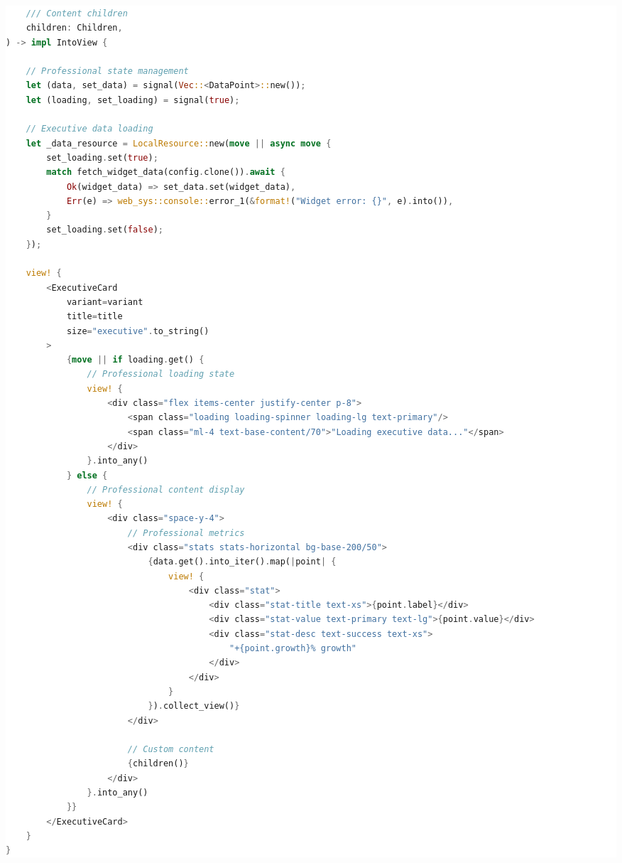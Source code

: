```rust
    /// Content children
    children: Children,
) -> impl IntoView {
    
    // Professional state management
    let (data, set_data) = signal(Vec::<DataPoint>::new());
    let (loading, set_loading) = signal(true);
    
    // Executive data loading
    let _data_resource = LocalResource::new(move || async move {
        set_loading.set(true);
        match fetch_widget_data(config.clone()).await {
            Ok(widget_data) => set_data.set(widget_data),
            Err(e) => web_sys::console::error_1(&format!("Widget error: {}", e).into()),
        }
        set_loading.set(false);
    });
    
    view! {
        <ExecutiveCard
            variant=variant
            title=title
            size="executive".to_string()
        >
            {move || if loading.get() {
                // Professional loading state
                view! {
                    <div class="flex items-center justify-center p-8">
                        <span class="loading loading-spinner loading-lg text-primary"/>
                        <span class="ml-4 text-base-content/70">"Loading executive data..."</span>
                    </div>
                }.into_any()
            } else {
                // Professional content display
                view! {
                    <div class="space-y-4">
                        // Professional metrics
                        <div class="stats stats-horizontal bg-base-200/50">
                            {data.get().into_iter().map(|point| {
                                view! {
                                    <div class="stat">
                                        <div class="stat-title text-xs">{point.label}</div>
                                        <div class="stat-value text-primary text-lg">{point.value}</div>
                                        <div class="stat-desc text-success text-xs">
                                            "+{point.growth}% growth"
                                        </div>
                                    </div>
                                }
                            }).collect_view()}
                        </div>
                        
                        // Custom content
                        {children()}
                    </div>
                }.into_any()
            }}
        </ExecutiveCard>
    }
}
```

